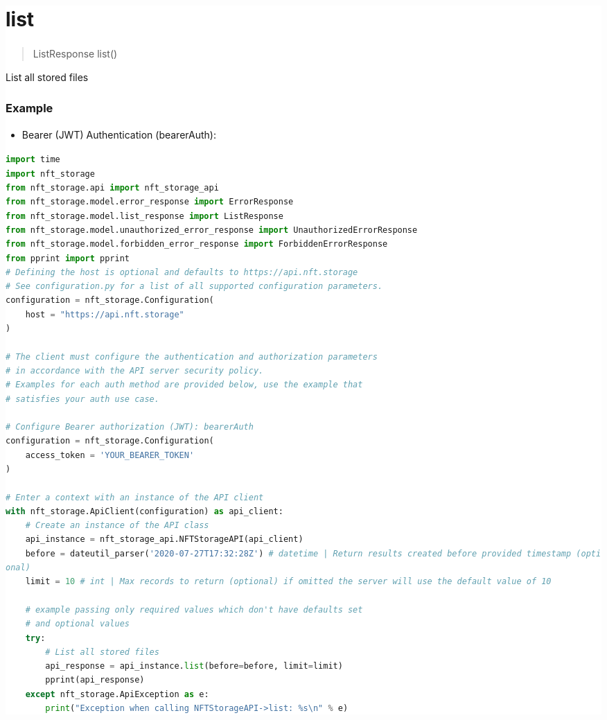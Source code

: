 # **list**
> ListResponse list()

List all stored files

### Example

* Bearer (JWT) Authentication (bearerAuth):

```python
import time
import nft_storage
from nft_storage.api import nft_storage_api
from nft_storage.model.error_response import ErrorResponse
from nft_storage.model.list_response import ListResponse
from nft_storage.model.unauthorized_error_response import UnauthorizedErrorResponse
from nft_storage.model.forbidden_error_response import ForbiddenErrorResponse
from pprint import pprint
# Defining the host is optional and defaults to https://api.nft.storage
# See configuration.py for a list of all supported configuration parameters.
configuration = nft_storage.Configuration(
    host = "https://api.nft.storage"
)

# The client must configure the authentication and authorization parameters
# in accordance with the API server security policy.
# Examples for each auth method are provided below, use the example that
# satisfies your auth use case.

# Configure Bearer authorization (JWT): bearerAuth
configuration = nft_storage.Configuration(
    access_token = 'YOUR_BEARER_TOKEN'
)

# Enter a context with an instance of the API client
with nft_storage.ApiClient(configuration) as api_client:
    # Create an instance of the API class
    api_instance = nft_storage_api.NFTStorageAPI(api_client)
    before = dateutil_parser('2020-07-27T17:32:28Z') # datetime | Return results created before provided timestamp (optional)
    limit = 10 # int | Max records to return (optional) if omitted the server will use the default value of 10

    # example passing only required values which don't have defaults set
    # and optional values
    try:
        # List all stored files
        api_response = api_instance.list(before=before, limit=limit)
        pprint(api_response)
    except nft_storage.ApiException as e:
        print("Exception when calling NFTStorageAPI->list: %s\n" % e)
```
